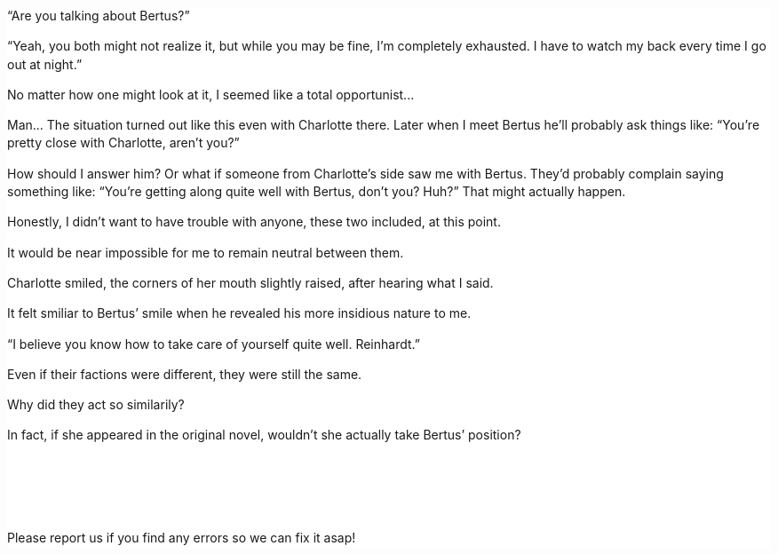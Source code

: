 “Are you talking about Bertus?”

“Yeah, you both might not realize it, but while you may be fine, I’m completely
exhausted. I have to watch my back every time I go out at night.”

No matter how one might look at it, I seemed like a total opportunist...

Man... The situation turned out like this even with Charlotte there. Later when I meet
Bertus he’ll probably ask things like: “You’re pretty close with Charlotte, aren’t you?”

How should I answer him? Or what if someone from Charlotte’s side saw me with
Bertus. They’d probably complain saying something like: “You’re getting along quite
well with Bertus, don’t you? Huh?” That might actually happen.

Honestly, I didn’t want to have trouble with anyone, these two included, at this point.

It would be near impossible for me to remain neutral between them.

Charlotte smiled, the corners of her mouth slightly raised, after hearing what I said.

It felt smiliar to Bertus’ smile when he revealed his more insidious nature to me.

“I believe you know how to take care of yourself quite well. Reinhardt.”

Even if their factions were different, they were still the same.

Why did they act so similarily?

In fact, if she appeared in the original novel, wouldn’t she actually take Bertus’
position?

<br><br><br><br>
Please report us if you find any errors so we can fix it asap!